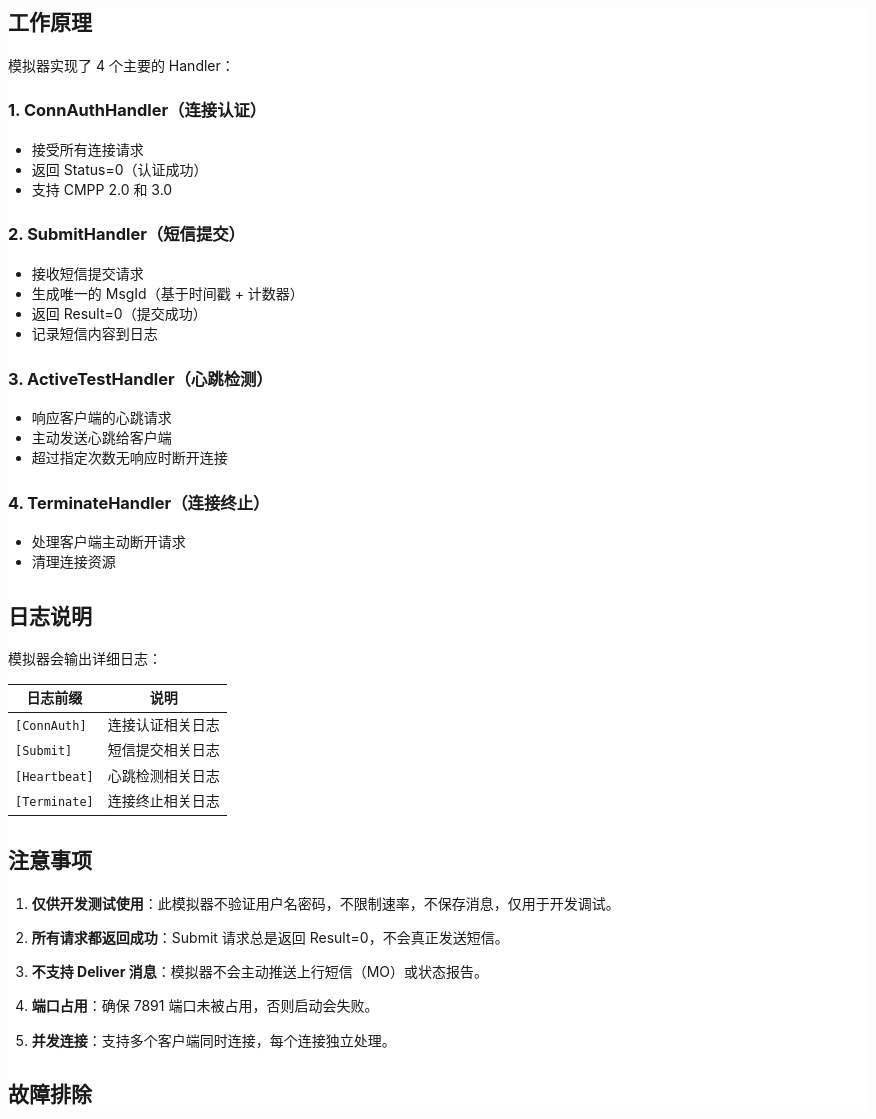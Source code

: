 ## 工作原理

模拟器实现了 4 个主要的 Handler：

### 1. ConnAuthHandler（连接认证）
- 接受所有连接请求
- 返回 Status=0（认证成功）
- 支持 CMPP 2.0 和 3.0

### 2. SubmitHandler（短信提交）
- 接收短信提交请求
- 生成唯一的 MsgId（基于时间戳 + 计数器）
- 返回 Result=0（提交成功）
- 记录短信内容到日志

### 3. ActiveTestHandler（心跳检测）
- 响应客户端的心跳请求
- 主动发送心跳给客户端
- 超过指定次数无响应时断开连接

### 4. TerminateHandler（连接终止）
- 处理客户端主动断开请求
- 清理连接资源

## 日志说明

模拟器会输出详细日志：

| 日志前缀 | 说明 |
|---------|------|
| `[ConnAuth]` | 连接认证相关日志 |
| `[Submit]` | 短信提交相关日志 |
| `[Heartbeat]` | 心跳检测相关日志 |
| `[Terminate]` | 连接终止相关日志 |

## 注意事项

1. **仅供开发测试使用**：此模拟器不验证用户名密码，不限制速率，不保存消息，仅用于开发调试。

2. **所有请求都返回成功**：Submit 请求总是返回 Result=0，不会真正发送短信。

3. **不支持 Deliver 消息**：模拟器不会主动推送上行短信（MO）或状态报告。

4. **端口占用**：确保 7891 端口未被占用，否则启动会失败。

5. **并发连接**：支持多个客户端同时连接，每个连接独立处理。

## 故障排除
